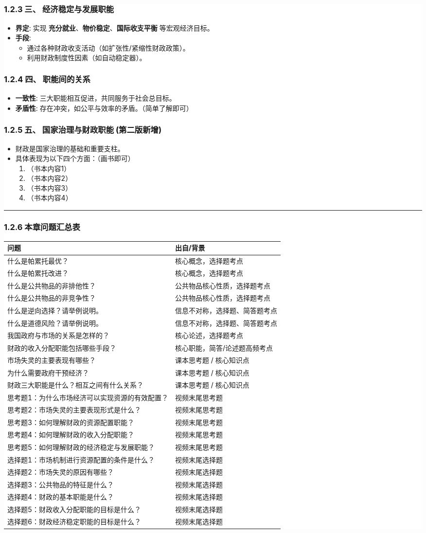 ### 1.2.3 三、 经济稳定与发展职能

-   **界定**: 实现 **充分就业**、**物价稳定**、**国际收支平衡** 等宏观经济目标。
-   **手段**:
    -   通过各种财政收支活动（如扩张性/紧缩性财政政策）。
    -   利用财政制度性因素（如自动稳定器）。

### 1.2.4 四、 职能间的关系

-   **一致性**: 三大职能相互促进，共同服务于社会总目标。
-   **矛盾性**: 存在冲突，如公平与效率的矛盾。（简单了解即可）

### 1.2.5 五、 国家治理与财政职能 (第二版新增)

-   财政是国家治理的基础和重要支柱。
-   具体表现为以下四个方面：（画书即可）
    1.  （书本内容1）
    2.  （书本内容2）
    3.  （书本内容3）
    4.  （书本内容4）

---

### 1.2.6 本章问题汇总表

| 问题                       | 出自/背景           |
| :----------------------- | :-------------- |
| 什么是帕累托最优？                | 核心概念，选择题考点      |
| 什么是帕累托改进？                | 核心概念，选择题考点      |
| 什么是公共物品的非排他性？            | 公共物品核心性质，选择题考点  |
| 什么是公共物品的非竞争性？            | 公共物品核心性质，选择题考点  |
| 什么是逆向选择？请举例说明。           | 信息不对称，选择题、简答题考点 |
| 什么是道德风险？请举例说明。           | 信息不对称，选择题、简答题考点 |
| 我国政府与市场的关系是怎样的？          | 核心论述，选择题考点      |
| 财政的收入分配职能包括哪些手段？         | 核心职能，简答/论述题高频考点 |
| 市场失灵的主要表现有哪些？            | 课本思考题 / 核心知识点   |
| 为什么需要政府干预经济？             | 课本思考题 / 核心知识点   |
| 财政三大职能是什么？相互之间有什么关系？     | 课本思考题 / 核心知识点   |
| 思考题1：为什么市场经济可以实现资源的有效配置？ | 视频末尾思考题         |
| 思考题2：市场失灵的主要表现形式是什么？     | 视频末尾思考题         |
| 思考题3：如何理解财政的资源配置职能？      | 视频末尾思考题         |
| 思考题4：如何理解财政的收入分配职能？      | 视频末尾思考题         |
| 思考题5：如何理解财政的经济稳定与发展职能？   | 视频末尾思考题         |
| 选择题1：市场机制进行资源配置的条件是什么？   | 视频末尾选择题         |
| 选择题2：市场失灵的原因有哪些？         | 视频末尾选择题         |
| 选择题3：公共物品的特征是什么？         | 视频末尾选择题         |
| 选择题4：财政的基本职能是什么？         | 视频末尾选择题         |
| 选择题5：财政收入分配职能的目标是什么？     | 视频末尾选择题         |
| 选择题6：财政经济稳定职能的目标是什么？     | 视频末尾选择题         |